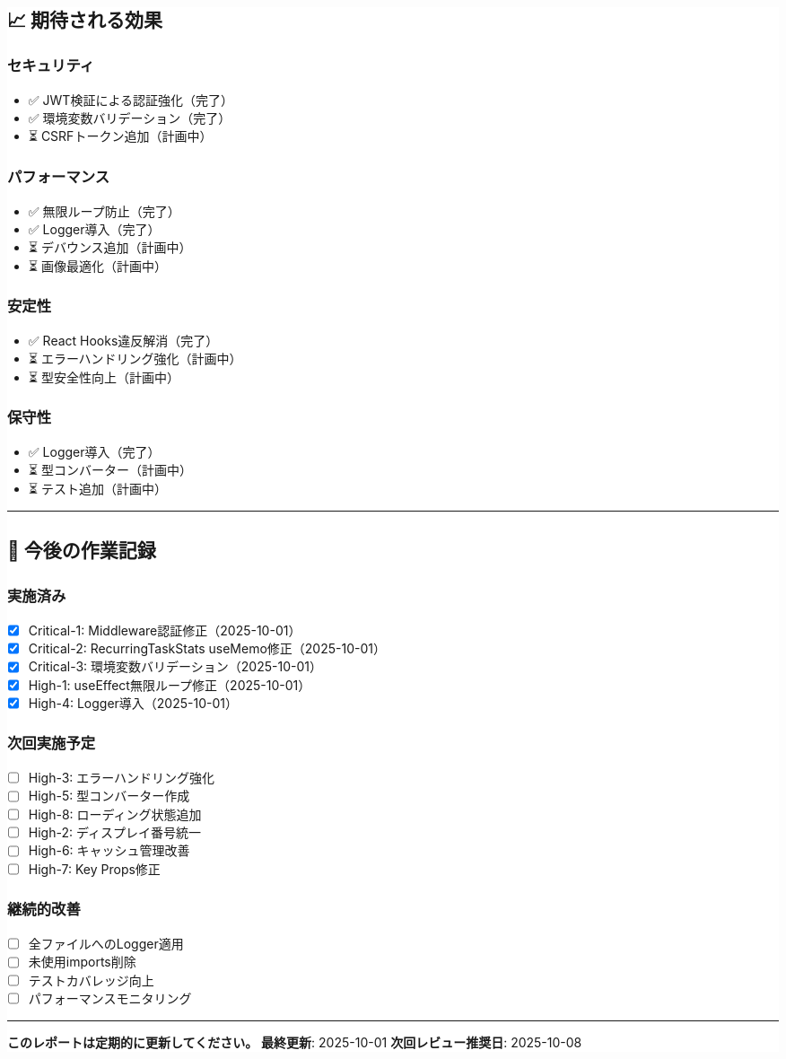 
## 📈 期待される効果

### セキュリティ
- ✅ JWT検証による認証強化（完了）
- ✅ 環境変数バリデーション（完了）
- ⏳ CSRFトークン追加（計画中）

### パフォーマンス
- ✅ 無限ループ防止（完了）
- ✅ Logger導入（完了）
- ⏳ デバウンス追加（計画中）
- ⏳ 画像最適化（計画中）

### 安定性
- ✅ React Hooks違反解消（完了）
- ⏳ エラーハンドリング強化（計画中）
- ⏳ 型安全性向上（計画中）

### 保守性
- ✅ Logger導入（完了）
- ⏳ 型コンバーター（計画中）
- ⏳ テスト追加（計画中）

---

## 📝 今後の作業記録

### 実施済み
- [x] Critical-1: Middleware認証修正（2025-10-01）
- [x] Critical-2: RecurringTaskStats useMemo修正（2025-10-01）
- [x] Critical-3: 環境変数バリデーション（2025-10-01）
- [x] High-1: useEffect無限ループ修正（2025-10-01）
- [x] High-4: Logger導入（2025-10-01）

### 次回実施予定
- [ ] High-3: エラーハンドリング強化
- [ ] High-5: 型コンバーター作成
- [ ] High-8: ローディング状態追加
- [ ] High-2: ディスプレイ番号統一
- [ ] High-6: キャッシュ管理改善
- [ ] High-7: Key Props修正

### 継続的改善
- [ ] 全ファイルへのLogger適用
- [ ] 未使用imports削除
- [ ] テストカバレッジ向上
- [ ] パフォーマンスモニタリング

---

**このレポートは定期的に更新してください。**
**最終更新**: 2025-10-01
**次回レビュー推奨日**: 2025-10-08
